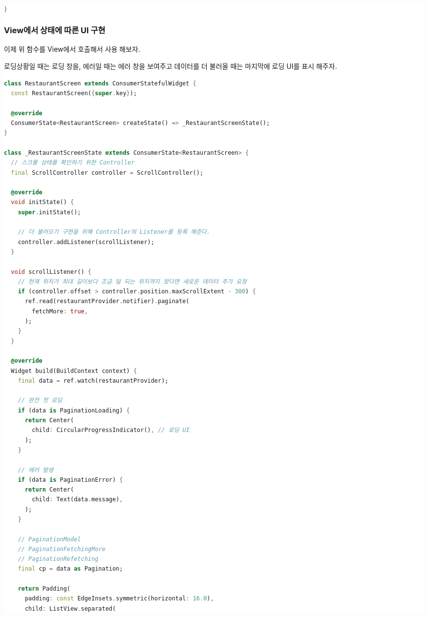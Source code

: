 ```dart
}
```

### View에서 상태에 따른 UI 구현

이제 위 함수를 View에서 호출해서 사용 해보자.

로딩상황일 때는 로딩 창을, 에러일 때는 에러 창을 보여주고 데이터를 더 불러올 때는 마지막에 로딩 UI를 표시 해주자.

```dart
class RestaurantScreen extends ConsumerStatefulWidget {
  const RestaurantScreen({super.key});

  @override
  ConsumerState<RestaurantScreen> createState() => _RestaurantScreenState();
}

class _RestaurantScreenState extends ConsumerState<RestaurantScreen> {
  // 스크롤 상태를 확인하기 위한 Controller
  final ScrollController controller = ScrollController();

  @override
  void initState() {
    super.initState();

    // 더 불러오기 구현을 위해 Controller의 Listener를 등록 해준다.
    controller.addListener(scrollListener);
  }

  void scrollListener() {
    // 현재 위치가 최대 길이보다 조금 덜 되는 위치까지 왔다면 새로운 데이터 추가 요청
    if (controller.offset > controller.position.maxScrollExtent - 300) {
      ref.read(restaurantProvider.notifier).paginate(
        fetchMore: true,
      );
    }
  }

  @override
  Widget build(BuildContext context) {
    final data = ref.watch(restaurantProvider);

    // 완전 첫 로딩
    if (data is PaginationLoading) {
      return Center(
        child: CircularProgressIndicator(), // 로딩 UI
      );
    }

    // 에러 발생
    if (data is PaginationError) {
      return Center(
        child: Text(data.message),
      );
    }

    // PaginationModel
    // PaginationFetchingMore
    // PaginationRefetching
    final cp = data as Pagination;

    return Padding(
      padding: const EdgeInsets.symmetric(horizontal: 16.0),
      child: ListView.separated(
```